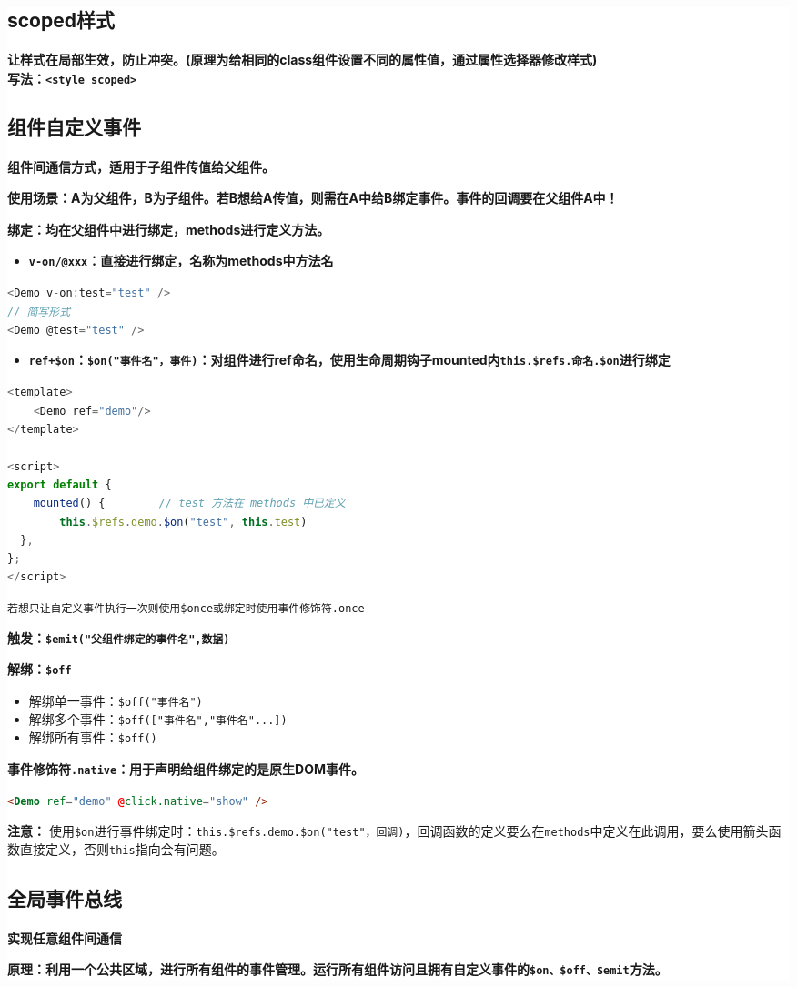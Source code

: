 ## scoped样式
**让样式在局部生效，防止冲突。(原理为给相同的class组件设置不同的属性值，通过属性选择器修改样式)**<br/>
**写法：`<style scoped>`**

## 组件自定义事件
**组件间通信方式，适用于子组件传值给父组件。**<br/>

**使用场景：A为父组件，B为子组件。若B想给A传值，则需在A中给B绑定事件。事件的回调要在父组件A中！**<br/>

**绑定：均在父组件中进行绑定，methods进行定义方法。**<br/>

* **`v-on/@xxx`：直接进行绑定，名称为methods中方法名**
```js
<Demo v-on:test="test" />
// 简写形式
<Demo @test="test" />
```
* **`ref+$on`：`$on("事件名"，事件)`：对组件进行ref命名，使用生命周期钩子mounted内`this.$refs.命名.$on`进行绑定**
```js
<template>
    <Demo ref="demo"/>
</template>

<script>
export default {
    mounted() {　　　　　// test 方法在 methods 中已定义
        this.$refs.demo.$on("test", this.test)
  },
};
</script>
```
`若想只让自定义事件执行一次则使用$once或绑定时使用事件修饰符.once`

**触发：`$emit("父组件绑定的事件名",数据)`**<br/>

**解绑：`$off`**
* 解绑单一事件：`$off("事件名")`
* 解绑多个事件：`$off(["事件名","事件名"...])`
* 解绑所有事件：`$off()`

**事件修饰符`.native`：用于声明给组件绑定的是原生DOM事件。**
```html
<Demo ref="demo" @click.native="show" />
```
**注意：**
使用`$on`进行事件绑定时：`this.$refs.demo.$on("test"，回调)`，回调函数的定义要么在`methods`中定义在此调用，要么使用箭头函数直接定义，否则`this`指向会有问题。

## 全局事件总线
**实现任意组件间通信**<br/>

**原理：利用一个公共区域，进行所有组件的事件管理。运行所有组件访问且拥有自定义事件的`$on、$off、$emit`方法。**
